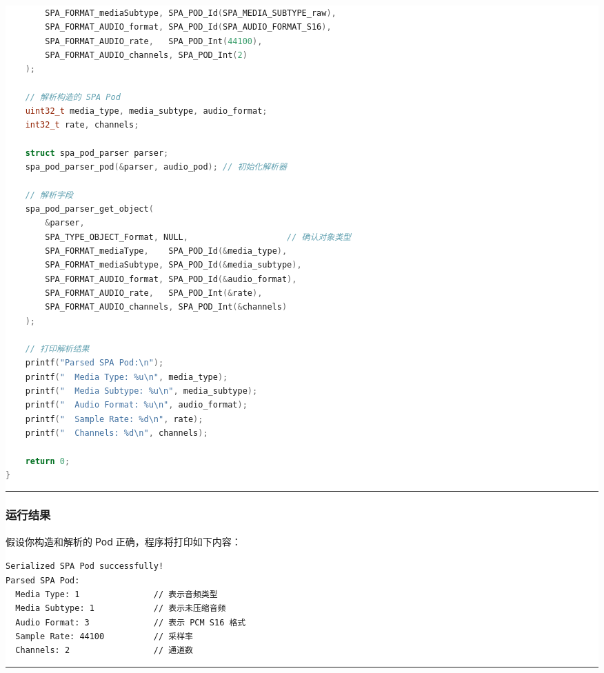 ```c
        SPA_FORMAT_mediaSubtype, SPA_POD_Id(SPA_MEDIA_SUBTYPE_raw),
        SPA_FORMAT_AUDIO_format, SPA_POD_Id(SPA_AUDIO_FORMAT_S16),
        SPA_FORMAT_AUDIO_rate,   SPA_POD_Int(44100),
        SPA_FORMAT_AUDIO_channels, SPA_POD_Int(2)
    );

    // 解析构造的 SPA Pod
    uint32_t media_type, media_subtype, audio_format;
    int32_t rate, channels;

    struct spa_pod_parser parser;
    spa_pod_parser_pod(&parser, audio_pod); // 初始化解析器

    // 解析字段
    spa_pod_parser_get_object(
        &parser,
        SPA_TYPE_OBJECT_Format, NULL,                    // 确认对象类型
        SPA_FORMAT_mediaType,    SPA_POD_Id(&media_type),
        SPA_FORMAT_mediaSubtype, SPA_POD_Id(&media_subtype),
        SPA_FORMAT_AUDIO_format, SPA_POD_Id(&audio_format),
        SPA_FORMAT_AUDIO_rate,   SPA_POD_Int(&rate),
        SPA_FORMAT_AUDIO_channels, SPA_POD_Int(&channels)
    );

    // 打印解析结果
    printf("Parsed SPA Pod:\n");
    printf("  Media Type: %u\n", media_type);
    printf("  Media Subtype: %u\n", media_subtype);
    printf("  Audio Format: %u\n", audio_format);
    printf("  Sample Rate: %d\n", rate);
    printf("  Channels: %d\n", channels);

    return 0;
}
```

---

### **运行结果**

假设你构造和解析的 Pod 正确，程序将打印如下内容：

```plaintext
Serialized SPA Pod successfully!
Parsed SPA Pod:
  Media Type: 1               // 表示音频类型
  Media Subtype: 1            // 表示未压缩音频
  Audio Format: 3             // 表示 PCM S16 格式
  Sample Rate: 44100          // 采样率
  Channels: 2                 // 通道数
```

---